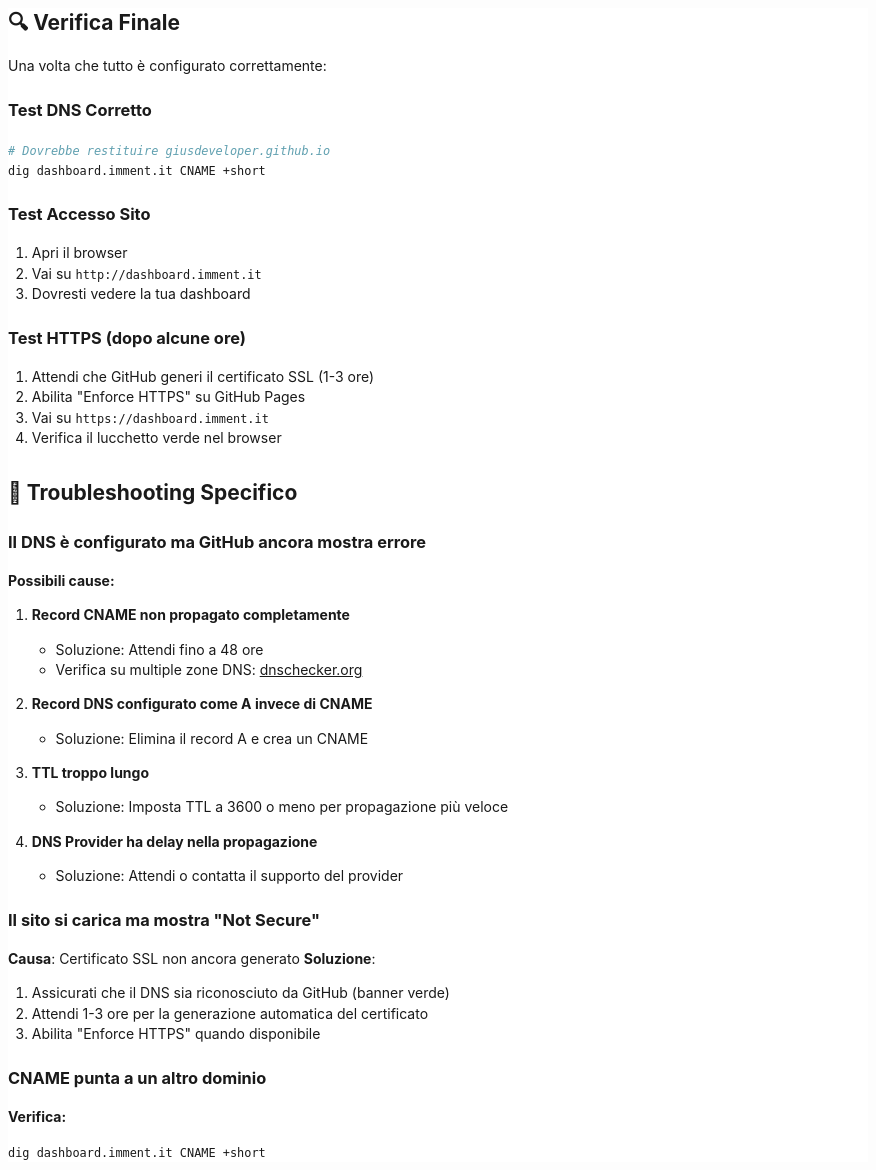 ## 🔍 Verifica Finale

Una volta che tutto è configurato correttamente:

### Test DNS Corretto
```bash
# Dovrebbe restituire giusdeveloper.github.io
dig dashboard.imment.it CNAME +short
```

### Test Accesso Sito
1. Apri il browser
2. Vai su `http://dashboard.imment.it`
3. Dovresti vedere la tua dashboard

### Test HTTPS (dopo alcune ore)
1. Attendi che GitHub generi il certificato SSL (1-3 ore)
2. Abilita "Enforce HTTPS" su GitHub Pages
3. Vai su `https://dashboard.imment.it`
4. Verifica il lucchetto verde nel browser

## 🚨 Troubleshooting Specifico

### Il DNS è configurato ma GitHub ancora mostra errore

**Possibili cause:**
1. **Record CNAME non propagato completamente**
   - Soluzione: Attendi fino a 48 ore
   - Verifica su multiple zone DNS: [dnschecker.org](https://dnschecker.org)

2. **Record DNS configurato come A invece di CNAME**
   - Soluzione: Elimina il record A e crea un CNAME

3. **TTL troppo lungo**
   - Soluzione: Imposta TTL a 3600 o meno per propagazione più veloce

4. **DNS Provider ha delay nella propagazione**
   - Soluzione: Attendi o contatta il supporto del provider

### Il sito si carica ma mostra "Not Secure"

**Causa**: Certificato SSL non ancora generato
**Soluzione**: 
1. Assicurati che il DNS sia riconosciuto da GitHub (banner verde)
2. Attendi 1-3 ore per la generazione automatica del certificato
3. Abilita "Enforce HTTPS" quando disponibile

### CNAME punta a un altro dominio

**Verifica:**
```bash
dig dashboard.imment.it CNAME +short
```
